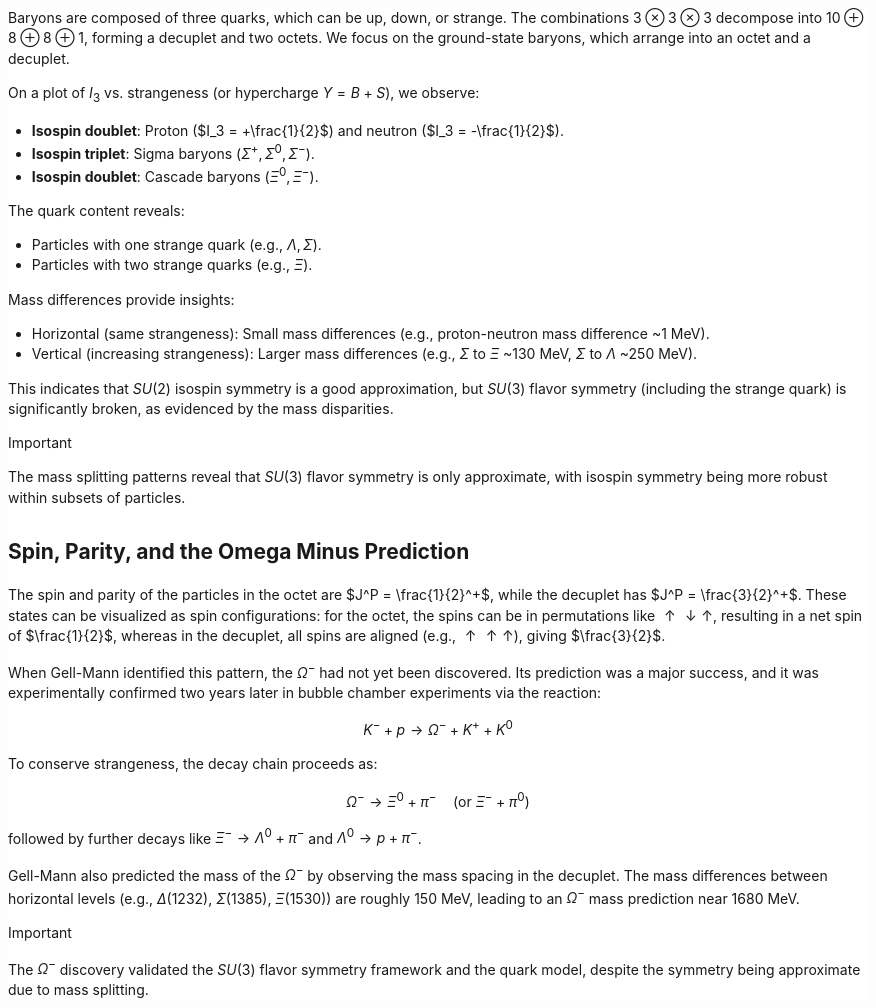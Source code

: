 Baryons are composed of three quarks, which can be up, down, or strange. The combinations $`3 \otimes 3 \otimes 3`$ decompose into $`10 \oplus 8 \oplus 8 \oplus 1`$, forming a decuplet and two octets. We focus on the ground-state baryons, which arrange into an octet and a decuplet.  

On a plot of $`I_3`$ vs. strangeness (or hypercharge $`Y = B + S`$), we observe:  
- **Isospin doublet**: Proton ($`I_3 = +\frac{1}{2}`$) and neutron ($`I_3 = -\frac{1}{2}`$).  
- **Isospin triplet**: Sigma baryons ($`\Sigma^+, \Sigma^0, \Sigma^-`$).  
- **Isospin doublet**: Cascade baryons ($`\Xi^0, \Xi^-`$).  

The quark content reveals:  
- Particles with one strange quark (e.g., $`\Lambda, \Sigma`$).  
- Particles with two strange quarks (e.g., $`\Xi`$).  

Mass differences provide insights:  
- Horizontal (same strangeness): Small mass differences (e.g., proton-neutron mass difference ~1 MeV).  
- Vertical (increasing strangeness): Larger mass differences (e.g., $`\Sigma`$ to $`\Xi`$ ~130 MeV, $`\Sigma`$ to $`\Lambda`$ ~250 MeV).  

This indicates that $`SU(2)`$ isospin symmetry is a good approximation, but $`SU(3)`$ flavor symmetry (including the strange quark) is significantly broken, as evidenced by the mass disparities.  

> [!IMPORTANT]  
> The mass splitting patterns reveal that $`SU(3)`$ flavor symmetry is only approximate, with isospin symmetry being more robust within subsets of particles.


## Spin, Parity, and the Omega Minus Prediction

The spin and parity of the particles in the octet are $`J^P = \frac{1}{2}^+`$, while the decuplet has $`J^P = \frac{3}{2}^+`$. These states can be visualized as spin configurations: for the octet, the spins can be in permutations like $`\uparrow \downarrow \uparrow`$, resulting in a net spin of $`\frac{1}{2}`$, whereas in the decuplet, all spins are aligned (e.g., $`\uparrow \uparrow \uparrow`$), giving $`\frac{3}{2}`$.  

When Gell-Mann identified this pattern, the $`\Omega^-`$ had not yet been discovered. Its prediction was a major success, and it was experimentally confirmed two years later in bubble chamber experiments via the reaction:  

```math
K^- + p \to \Omega^- + K^+ + K^0
```  

To conserve strangeness, the decay chain proceeds as:  

```math
\Omega^- \to \Xi^0 + \pi^- \quad \text{(or } \Xi^- + \pi^0\text{)}  
```  

followed by further decays like $`\Xi^- \to \Lambda^0 + \pi^-`$ and $`\Lambda^0 \to p + \pi^-`$.  

Gell-Mann also predicted the mass of the $`\Omega^-`$ by observing the mass spacing in the decuplet. The mass differences between horizontal levels (e.g., $`\Delta(1232)`$, $`\Sigma(1385)`$, $`\Xi(1530)`$) are roughly 150 MeV, leading to an $`\Omega^-`$ mass prediction near 1680 MeV.  

> [!IMPORTANT]  
> The $`\Omega^-`$ discovery validated the $`SU(3)`$ flavor symmetry framework and the quark model, despite the symmetry being approximate due to mass splitting.
